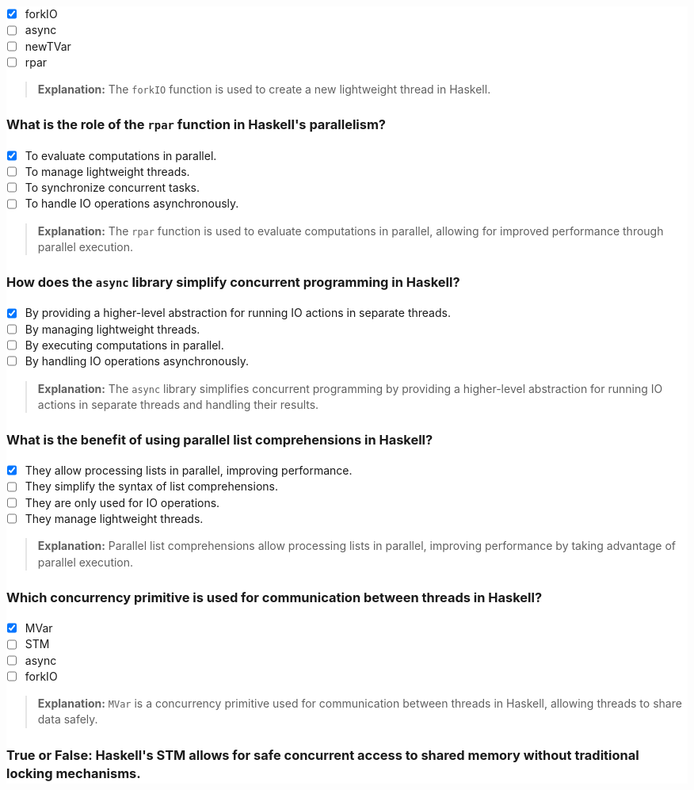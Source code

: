 - [x] forkIO
- [ ] async
- [ ] newTVar
- [ ] rpar

> **Explanation:** The `forkIO` function is used to create a new lightweight thread in Haskell.

### What is the role of the `rpar` function in Haskell's parallelism?

- [x] To evaluate computations in parallel.
- [ ] To manage lightweight threads.
- [ ] To synchronize concurrent tasks.
- [ ] To handle IO operations asynchronously.

> **Explanation:** The `rpar` function is used to evaluate computations in parallel, allowing for improved performance through parallel execution.

### How does the `async` library simplify concurrent programming in Haskell?

- [x] By providing a higher-level abstraction for running IO actions in separate threads.
- [ ] By managing lightweight threads.
- [ ] By executing computations in parallel.
- [ ] By handling IO operations asynchronously.

> **Explanation:** The `async` library simplifies concurrent programming by providing a higher-level abstraction for running IO actions in separate threads and handling their results.

### What is the benefit of using parallel list comprehensions in Haskell?

- [x] They allow processing lists in parallel, improving performance.
- [ ] They simplify the syntax of list comprehensions.
- [ ] They are only used for IO operations.
- [ ] They manage lightweight threads.

> **Explanation:** Parallel list comprehensions allow processing lists in parallel, improving performance by taking advantage of parallel execution.

### Which concurrency primitive is used for communication between threads in Haskell?

- [x] MVar
- [ ] STM
- [ ] async
- [ ] forkIO

> **Explanation:** `MVar` is a concurrency primitive used for communication between threads in Haskell, allowing threads to share data safely.

### True or False: Haskell's STM allows for safe concurrent access to shared memory without traditional locking mechanisms.
